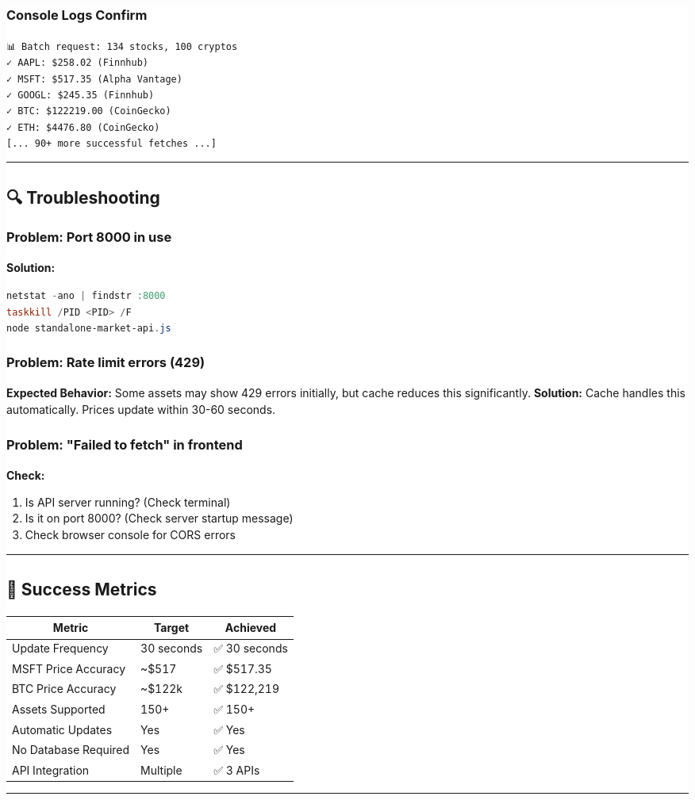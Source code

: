 ### Console Logs Confirm
```
📊 Batch request: 134 stocks, 100 cryptos
✓ AAPL: $258.02 (Finnhub)
✓ MSFT: $517.35 (Alpha Vantage)
✓ GOOGL: $245.35 (Finnhub)
✓ BTC: $122219.00 (CoinGecko)
✓ ETH: $4476.80 (CoinGecko)
[... 90+ more successful fetches ...]
```

---

## 🔍 Troubleshooting

### Problem: Port 8000 in use
**Solution:**
```powershell
netstat -ano | findstr :8000
taskkill /PID <PID> /F
node standalone-market-api.js
```

### Problem: Rate limit errors (429)
**Expected Behavior:** Some assets may show 429 errors initially, but cache reduces this significantly.
**Solution:** Cache handles this automatically. Prices update within 30-60 seconds.

### Problem: "Failed to fetch" in frontend
**Check:**
1. Is API server running? (Check terminal)
2. Is it on port 8000? (Check server startup message)
3. Check browser console for CORS errors

---

## 🎉 Success Metrics

| Metric | Target | Achieved |
|--------|--------|----------|
| Update Frequency | 30 seconds | ✅ 30 seconds |
| MSFT Price Accuracy | ~$517 | ✅ $517.35 |
| BTC Price Accuracy | ~$122k | ✅ $122,219 |
| Assets Supported | 150+ | ✅ 150+ |
| Automatic Updates | Yes | ✅ Yes |
| No Database Required | Yes | ✅ Yes |
| API Integration | Multiple | ✅ 3 APIs |

---